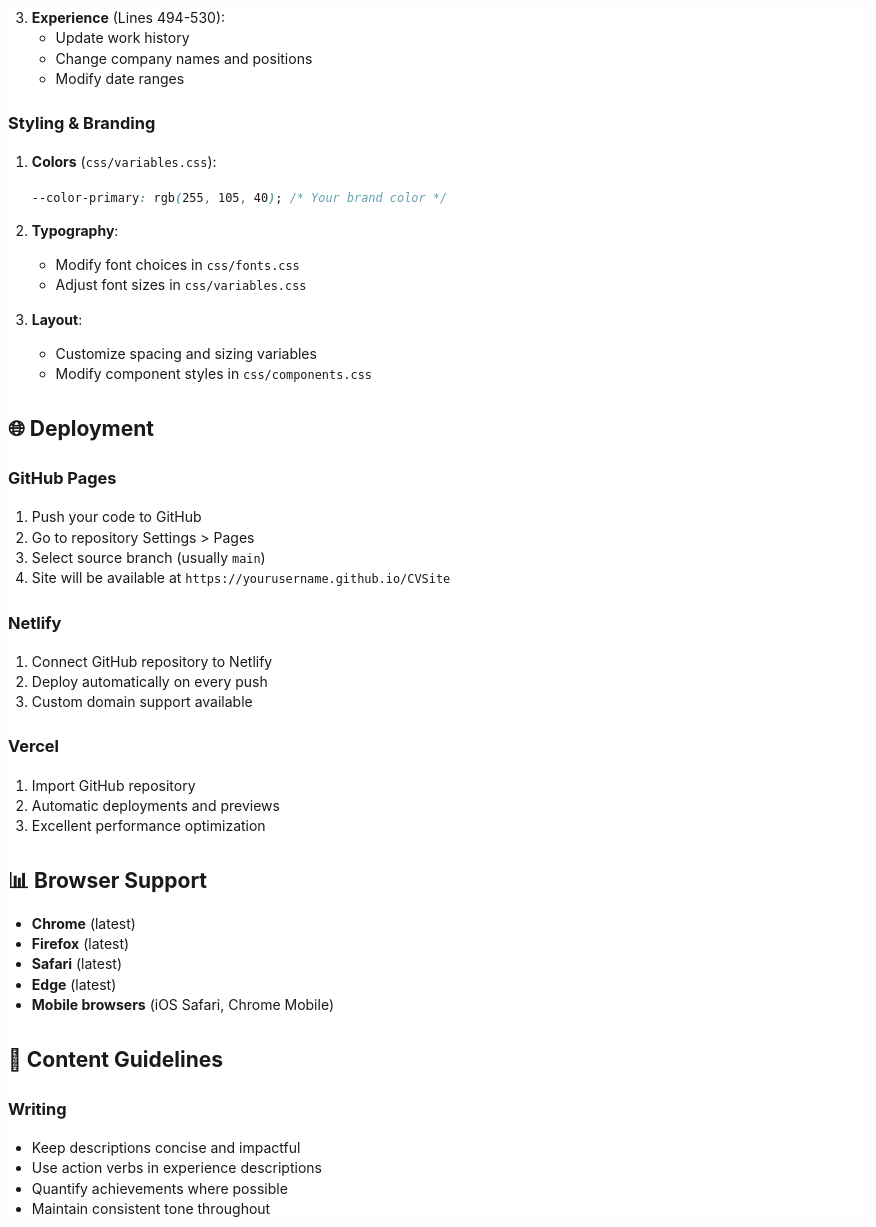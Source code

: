 3. **Experience** (Lines 494-530):
   - Update work history
   - Change company names and positions
   - Modify date ranges

### Styling & Branding
1. **Colors** (`css/variables.css`):
   ```css
   --color-primary: rgb(255, 105, 40); /* Your brand color */
   ```

2. **Typography**:
   - Modify font choices in `css/fonts.css`
   - Adjust font sizes in `css/variables.css`

3. **Layout**:
   - Customize spacing and sizing variables
   - Modify component styles in `css/components.css`

## 🌐 Deployment

### GitHub Pages
1. Push your code to GitHub
2. Go to repository Settings > Pages
3. Select source branch (usually `main`)
4. Site will be available at `https://yourusername.github.io/CVSite`

### Netlify
1. Connect GitHub repository to Netlify
2. Deploy automatically on every push
3. Custom domain support available

### Vercel
1. Import GitHub repository
2. Automatic deployments and previews
3. Excellent performance optimization

## 📊 Browser Support

- **Chrome** (latest)
- **Firefox** (latest)
- **Safari** (latest)
- **Edge** (latest)
- **Mobile browsers** (iOS Safari, Chrome Mobile)

## 📝 Content Guidelines

### Writing
- Keep descriptions concise and impactful
- Use action verbs in experience descriptions
- Quantify achievements where possible
- Maintain consistent tone throughout

